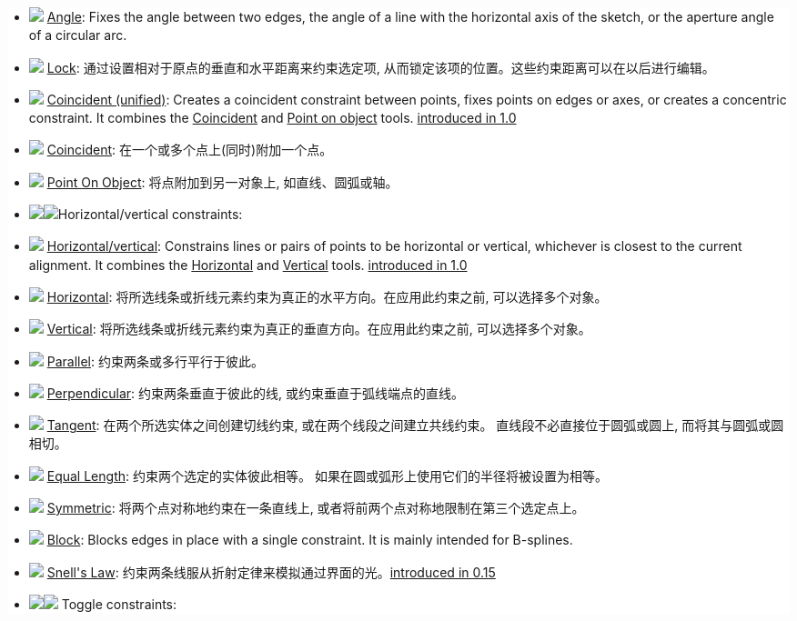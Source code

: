 - ![](/images/Sketcher_ConstrainAngle.svg) [Angle](/Sketcher_ConstrainAngle "Sketcher ConstrainAngle"): Fixes the angle between two edges, the angle of a line with the horizontal axis of the sketch, or the aperture angle of a circular arc.

- ![](/images/Sketcher_ConstrainLock.png) [Lock](/Sketcher_ConstrainLock "Sketcher ConstrainLock"): 通过设置相对于原点的垂直和水平距离来约束选定项, 从而锁定该项的位置。这些约束距离可以在以后进行编辑。

- ![](/images/Sketcher_ConstrainCoincidentUnified.svg) [Coincident (unified)](/Sketcher_ConstrainCoincidentUnified "Sketcher ConstrainCoincidentUnified"): Creates a coincident constraint between points, fixes points on edges or axes, or creates a concentric constraint. It combines the [Coincident](/Sketcher_ConstrainCoincident "Sketcher ConstrainCoincident") and [Point on object](/Sketcher_ConstrainPointOnObject "Sketcher ConstrainPointOnObject") tools. [introduced in 1.0](/Release_notes_1.0 "Release notes 1.0")

- ![](/images/Sketcher_ConstrainCoincident.png) [Coincident](/Sketcher_ConstrainCoincident "Sketcher ConstrainCoincident"): 在一个或多个点上(同时)附加一个点。

- ![](/images/Sketcher_ConstrainPointOnObject.png) [Point On Object](/Sketcher_ConstrainPointOnObject "Sketcher ConstrainPointOnObject"): 将点附加到另一对象上, 如直线、圆弧或轴。

- ![](/images/Sketcher_ConstrainHorVer.svg)![](/images/Toolbar_flyout_arrow_blue_background.svg)Horizontal/vertical constraints:

- ![](/images/Sketcher_ConstrainHorVer.svg) [Horizontal/vertical](/Sketcher_ConstrainHorVer "Sketcher ConstrainHorVer"): Constrains lines or pairs of points to be horizontal or vertical, whichever is closest to the current alignment. It combines the [Horizontal](/Sketcher_ConstrainHorizontal "Sketcher ConstrainHorizontal") and [Vertical](/Sketcher_ConstrainVertical "Sketcher ConstrainVertical") tools. [introduced in 1.0](/Release_notes_1.0 "Release notes 1.0")

- ![](/images/Constraint_Horizontal.png) [Horizontal](/Sketcher_ConstrainHorizontal "Sketcher ConstrainHorizontal"): 将所选线条或折线元素约束为真正的水平方向。在应用此约束之前, 可以选择多个对象。

- ![](/images/Constraint_Vertical.png) [Vertical](/Sketcher_ConstrainVertical "Sketcher ConstrainVertical"): 将所选线条或折线元素约束为真正的垂直方向。在应用此约束之前, 可以选择多个对象。

- ![](/images/Sketcher_ConstrainParallel.png) [Parallel](/Sketcher_ConstrainParallel "Sketcher ConstrainParallel"): 约束两条或多行平行于彼此。

- ![](/images/Sketcher_ConstrainPerpendicular.png) [Perpendicular](/Sketcher_ConstrainPerpendicular "Sketcher ConstrainPerpendicular"): 约束两条垂直于彼此的线, 或约束垂直于弧线端点的直线。

- ![](/images/Constraint_Tangent.png) [Tangent](/Sketcher_ConstrainTangent "Sketcher ConstrainTangent"): 在两个所选实体之间创建切线约束, 或在两个线段之间建立共线约束。 直线段不必直接位于圆弧或圆上, 而将其与圆弧或圆相切。

- ![](/images/Sketcher_ConstrainEqual.png) [Equal Length](/Sketcher_ConstrainEqual "Sketcher ConstrainEqual"): 约束两个选定的实体彼此相等。 如果在圆或弧形上使用它们的半径将被设置为相等。

- ![](/images/Sketcher_ConstrainSymmetric.png) [Symmetric](/Sketcher_ConstrainSymmetric "Sketcher ConstrainSymmetric"): 将两个点对称地约束在一条直线上, 或者将前两个点对称地限制在第三个选定点上。

- ![](/images/Sketcher_ConstrainBlock.svg) [Block](/Sketcher_ConstrainBlock "Sketcher ConstrainBlock"): Blocks edges in place with a single constraint. It is mainly intended for B-splines.

- ![](/images/Constraint_SnellsLaw.png) [Snell's Law](/Sketcher_ConstrainSnellsLaw "Sketcher ConstrainSnellsLaw"): 约束两条线服从折射定律来模拟通过界面的光。[introduced in 0.15](/Release_notes_0.15 "Release notes 0.15")

- ![](/images/Sketcher_ToggleDrivingConstraint.svg)![](/images/Toolbar_flyout_arrow_blue_background.svg) Toggle constraints:
